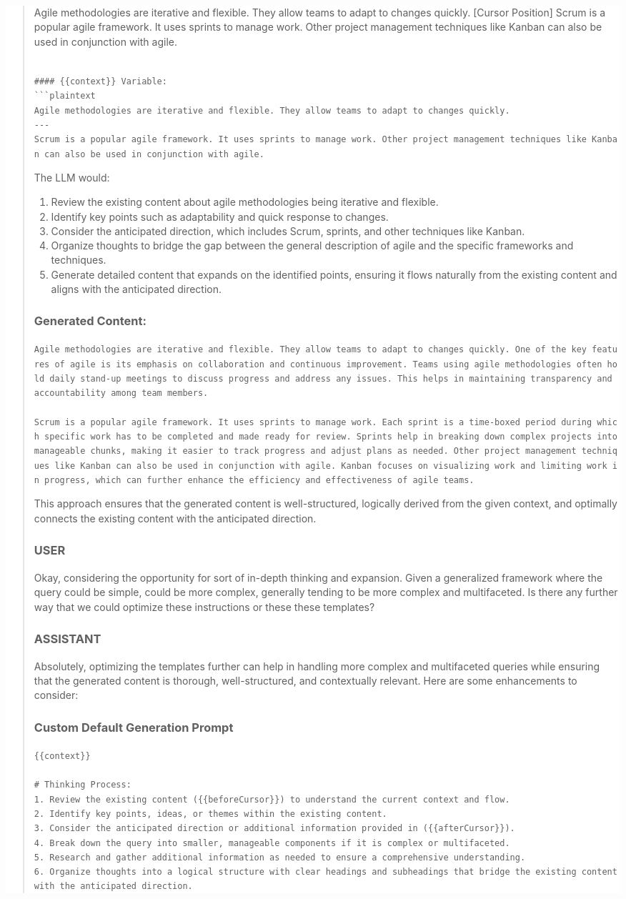 > Agile methodologies are iterative and flexible. They allow teams to adapt to changes quickly. [Cursor Position] Scrum is a popular agile framework. It uses sprints to manage work. Other project management techniques like Kanban can also be used in conjunction with agile.
> ```
>
> #### {{context}} Variable:
> ```plaintext
> Agile methodologies are iterative and flexible. They allow teams to adapt to changes quickly.
> ---
> Scrum is a popular agile framework. It uses sprints to manage work. Other project management techniques like Kanban can also be used in conjunction with agile.
> ```
>
> The LLM would:
> 1. Review the existing content about agile methodologies being iterative and flexible.
> 2. Identify key points such as adaptability and quick response to changes.
> 3. Consider the anticipated direction, which includes Scrum, sprints, and other techniques like Kanban.
> 4. Organize thoughts to bridge the gap between the general description of agile and the specific frameworks and techniques.
> 5. Generate detailed content that expands on the identified points, ensuring it flows naturally from the existing content and aligns with the anticipated direction.
>
> ### Generated Content:
> ```plaintext
> Agile methodologies are iterative and flexible. They allow teams to adapt to changes quickly. One of the key features of agile is its emphasis on collaboration and continuous improvement. Teams using agile methodologies often hold daily stand-up meetings to discuss progress and address any issues. This helps in maintaining transparency and accountability among team members.
> 
> Scrum is a popular agile framework. It uses sprints to manage work. Each sprint is a time-boxed period during which specific work has to be completed and made ready for review. Sprints help in breaking down complex projects into manageable chunks, making it easier to track progress and adjust plans as needed. Other project management techniques like Kanban can also be used in conjunction with agile. Kanban focuses on visualizing work and limiting work in progress, which can further enhance the efficiency and effectiveness of agile teams.
> ```
>
> This approach ensures that the generated content is well-structured, logically derived from the given context, and optimally connects the existing content with the anticipated direction.
>
> ### USER
> Okay, considering the opportunity for sort of in-depth thinking and expansion. Given a generalized framework where the query could be simple, could be more complex, generally tending to be more complex and multifaceted. Is there any further way that we could optimize these instructions or these these templates?
>
> ### ASSISTANT
> Absolutely, optimizing the templates further can help in handling more complex and multifaceted queries while ensuring that the generated content is thorough, well-structured, and contextually relevant. Here are some enhancements to consider:
>
> ### Custom Default Generation Prompt
> ```plaintext
> {{context}}
> 
> # Thinking Process:
> 1. Review the existing content ({{beforeCursor}}) to understand the current context and flow.
> 2. Identify key points, ideas, or themes within the existing content.
> 3. Consider the anticipated direction or additional information provided in ({{afterCursor}}).
> 4. Break down the query into smaller, manageable components if it is complex or multifaceted.
> 5. Research and gather additional information as needed to ensure a comprehensive understanding.
> 6. Organize thoughts into a logical structure with clear headings and subheadings that bridge the existing content with the anticipated direction.
